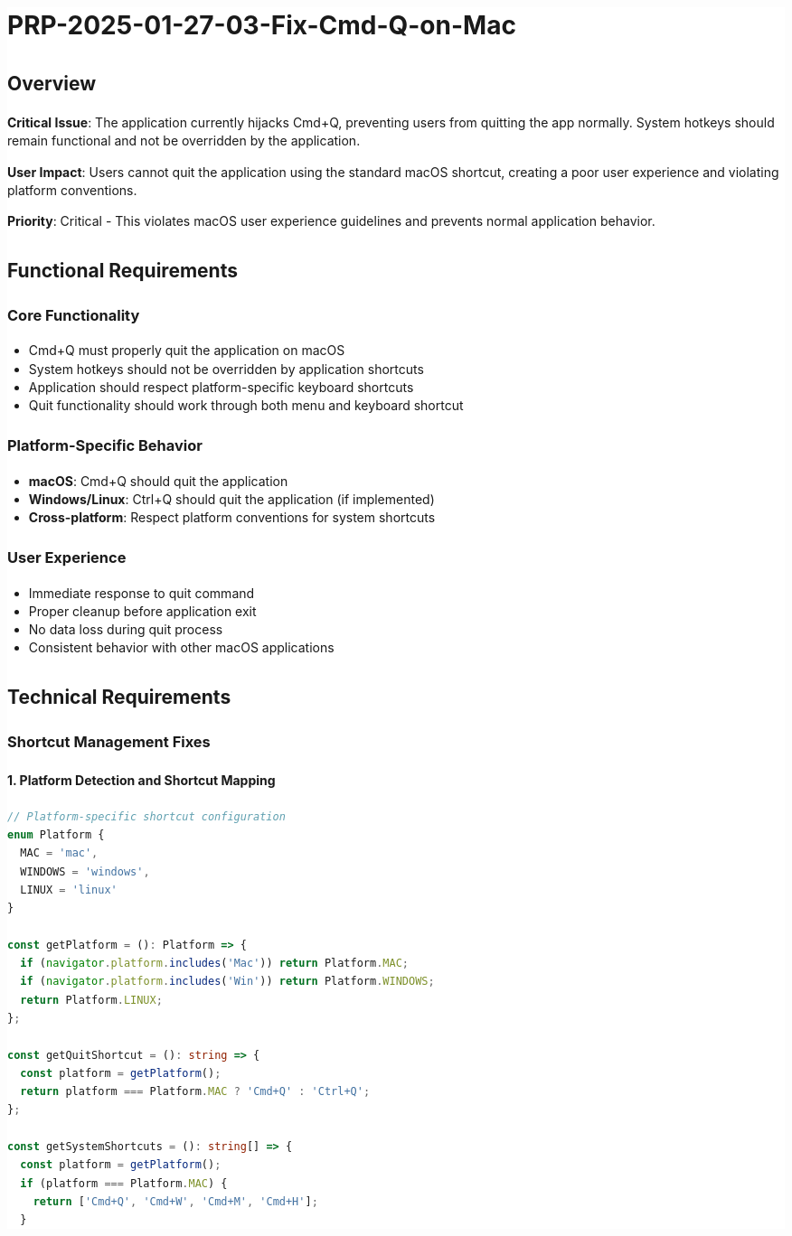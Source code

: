 # PRP-2025-01-27-03-Fix-Cmd-Q-on-Mac

## Overview

**Critical Issue**: The application currently hijacks Cmd+Q, preventing users from quitting the app normally. System hotkeys should remain functional and not be overridden by the application.

**User Impact**: Users cannot quit the application using the standard macOS shortcut, creating a poor user experience and violating platform conventions.

**Priority**: Critical - This violates macOS user experience guidelines and prevents normal application behavior.

## Functional Requirements

### Core Functionality
- Cmd+Q must properly quit the application on macOS
- System hotkeys should not be overridden by application shortcuts
- Application should respect platform-specific keyboard shortcuts
- Quit functionality should work through both menu and keyboard shortcut

### Platform-Specific Behavior
- **macOS**: Cmd+Q should quit the application
- **Windows/Linux**: Ctrl+Q should quit the application (if implemented)
- **Cross-platform**: Respect platform conventions for system shortcuts

### User Experience
- Immediate response to quit command
- Proper cleanup before application exit
- No data loss during quit process
- Consistent behavior with other macOS applications

## Technical Requirements

### Shortcut Management Fixes

#### 1. Platform Detection and Shortcut Mapping
```typescript
// Platform-specific shortcut configuration
enum Platform {
  MAC = 'mac',
  WINDOWS = 'windows',
  LINUX = 'linux'
}

const getPlatform = (): Platform => {
  if (navigator.platform.includes('Mac')) return Platform.MAC;
  if (navigator.platform.includes('Win')) return Platform.WINDOWS;
  return Platform.LINUX;
};

const getQuitShortcut = (): string => {
  const platform = getPlatform();
  return platform === Platform.MAC ? 'Cmd+Q' : 'Ctrl+Q';
};

const getSystemShortcuts = (): string[] => {
  const platform = getPlatform();
  if (platform === Platform.MAC) {
    return ['Cmd+Q', 'Cmd+W', 'Cmd+M', 'Cmd+H'];
  }
```